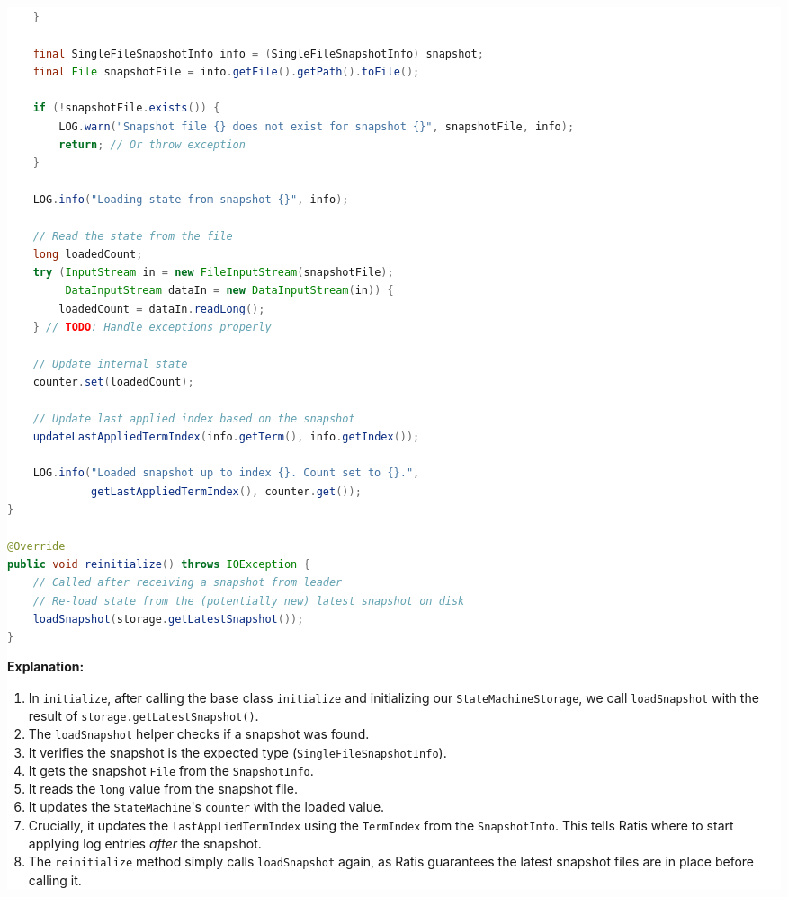 ```java
    }

    final SingleFileSnapshotInfo info = (SingleFileSnapshotInfo) snapshot;
    final File snapshotFile = info.getFile().getPath().toFile();

    if (!snapshotFile.exists()) {
        LOG.warn("Snapshot file {} does not exist for snapshot {}", snapshotFile, info);
        return; // Or throw exception
    }

    LOG.info("Loading state from snapshot {}", info);

    // Read the state from the file
    long loadedCount;
    try (InputStream in = new FileInputStream(snapshotFile);
         DataInputStream dataIn = new DataInputStream(in)) {
        loadedCount = dataIn.readLong();
    } // TODO: Handle exceptions properly

    // Update internal state
    counter.set(loadedCount);

    // Update last applied index based on the snapshot
    updateLastAppliedTermIndex(info.getTerm(), info.getIndex());

    LOG.info("Loaded snapshot up to index {}. Count set to {}.",
             getLastAppliedTermIndex(), counter.get());
}

@Override
public void reinitialize() throws IOException {
    // Called after receiving a snapshot from leader
    // Re-load state from the (potentially new) latest snapshot on disk
    loadSnapshot(storage.getLatestSnapshot());
}

```

**Explanation:**

1.  In `initialize`, after calling the base class `initialize` and initializing our `StateMachineStorage`, we call `loadSnapshot` with the result of `storage.getLatestSnapshot()`.
2.  The `loadSnapshot` helper checks if a snapshot was found.
3.  It verifies the snapshot is the expected type (`SingleFileSnapshotInfo`).
4.  It gets the snapshot `File` from the `SnapshotInfo`.
5.  It reads the `long` value from the snapshot file.
6.  It updates the `StateMachine`'s `counter` with the loaded value.
7.  Crucially, it updates the `lastAppliedTermIndex` using the `TermIndex` from the `SnapshotInfo`. This tells Ratis where to start applying log entries *after* the snapshot.
8.  The `reinitialize` method simply calls `loadSnapshot` again, as Ratis guarantees the latest snapshot files are in place before calling it.
